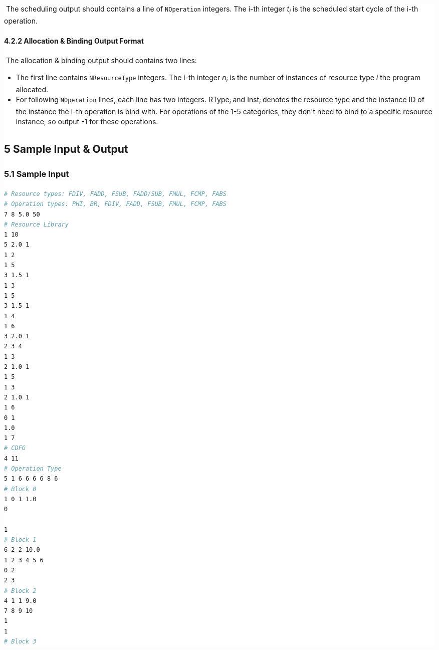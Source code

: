 ​	The scheduling output should contains a line of `NOperation` integers. The i-th integer $t_i$ is the scheduled start cycle of the i-th operation.

#### 4.2.2 Allocation & Binding Output Format

​	The allocation & binding output should contains two lines:

- The first line contains `NResourceType` integers. The i-th integer $n_i$ is the number of instances of resource type $i$ the program allocated.
- For following `NOperation` lines, each line has two integers. $\text{RType}_i$ and $\text{Inst}_i$ denotes the resource type and the instance ID of the instance the i-th operation is bind with. For operations of the 1-5 categories, they don't need to bind to a specific resource instance, so output -1 for these operations.

## 5 Sample Input & Output

### 5.1 Sample Input

```bash
# Resource types: FDIV, FADD, FSUB, FADD/SUB, FMUL, FCMP, FABS
# Operation types: PHI, BR, FDIV, FADD, FSUB, FMUL, FCMP, FABS
7 8 5.0 50
# Resource Library
1 10
5 2.0 1
1 2
1 5
3 1.5 1
1 3
1 5
3 1.5 1
1 4
1 6
3 2.0 1
2 3 4
1 3
2 1.0 1
1 5
1 3
2 1.0 1
1 6
0 1
1.0
1 7
# CDFG
4 11
# Operation Type
5 1 6 6 6 6 8 6
# Block 0
1 0 1 1.0
0

1
# Block 1
6 2 2 10.0
1 2 3 4 5 6
0 2
2 3
# Block 2
4 1 1 9.0
7 8 9 10
1 
1
# Block 3
```